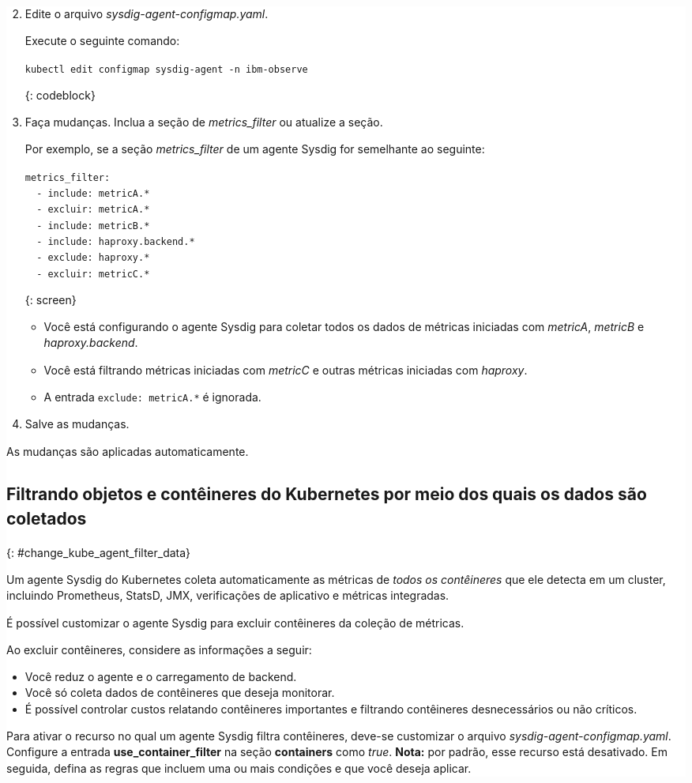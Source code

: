 2. Edite o arquivo *sysdig-agent-configmap.yaml*. 

    Execute o seguinte comando:

    ```
    kubectl edit configmap sysdig-agent -n ibm-observe
    ```
    {: codeblock}

3. Faça mudanças. Inclua a seção de *metrics_filter* ou atualize a seção.

    Por exemplo, se a seção *metrics_filter* de um agente Sysdig for semelhante ao seguinte:

    ```
    metrics_filter:
      - include: metricA.*
      - excluir: metricA.*
      - include: metricB.*
      - include: haproxy.backend.*
      - exclude: haproxy.*
      - excluir: metricC.*
    ```
    {: screen}

    * Você está configurando o agente Sysdig para coletar todos os dados de métricas iniciadas com *metricA*, *metricB* e *haproxy.backend*. 

    * Você está filtrando métricas iniciadas com *metricC* e outras métricas iniciadas com *haproxy*. 

    * A entrada `exclude: metricA.*` é ignorada.

4. Salve as mudanças. 

As mudanças são aplicadas automaticamente. 




## Filtrando objetos e contêineres do Kubernetes por meio dos quais os dados são coletados
{: #change_kube_agent_filter_data}

Um agente Sysdig do Kubernetes coleta automaticamente as métricas de *todos os contêineres* que ele detecta em um cluster, incluindo Prometheus, StatsD, JMX, verificações de aplicativo e métricas integradas.
 
É possível customizar o agente Sysdig para excluir contêineres da coleção de métricas. 

Ao excluir contêineres, considere as informações a seguir:
* Você reduz o agente e o carregamento de backend.
* Você só coleta dados de contêineres que deseja monitorar.
* É possível controlar custos relatando contêineres importantes e filtrando contêineres desnecessários ou não críticos.

Para ativar o recurso no qual um agente Sysdig filtra contêineres, deve-se customizar o arquivo *sysdig-agent-configmap.yaml*. Configure a entrada **use_container_filter** na seção **containers** como *true*. **Nota:** por padrão, esse recurso está desativado. Em seguida, defina as regras que incluem uma ou mais condições e que você deseja aplicar.
